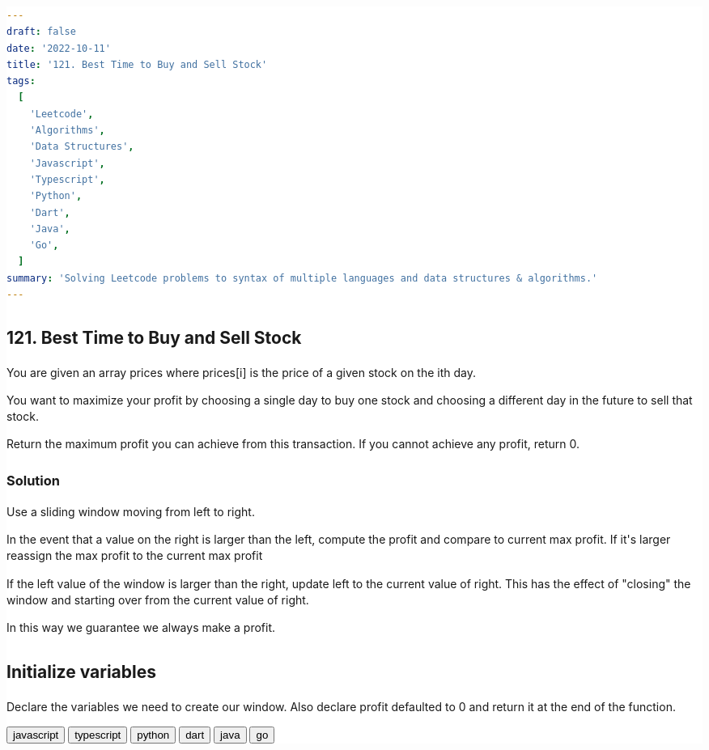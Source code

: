 ```yaml
---
draft: false
date: '2022-10-11'
title: '121. Best Time to Buy and Sell Stock'
tags:
  [
    'Leetcode',
    'Algorithms',
    'Data Structures',
    'Javascript',
    'Typescript',
    'Python',
    'Dart',
    'Java',
    'Go',
  ]
summary: 'Solving Leetcode problems to syntax of multiple languages and data structures & algorithms.'
---
```


## 121. Best Time to Buy and Sell Stock

You are given an array prices where prices[i] is the price of a given stock on
the ith day.

You want to maximize your profit by choosing a single day to buy one stock and
choosing a different day in the future to sell that stock.

Return the maximum profit you can achieve from this transaction. If you cannot
achieve any profit, return 0.

### Solution

Use a sliding window moving from left to right.

In the event that a value on the right is larger than the left, compute the profit
and compare to current max profit. If it's larger
reassign the max profit to the current max profit

If the left value of the window is larger than the right, update left to the
current value of right. This has the effect of "closing" the window and starting
over from the current value of right.

In this way we guarantee we always make a profit.

## Initialize variables

Declare the variables we need to create our window. Also
declare profit defaulted to 0 and return it at the end of the function.

<div className="tab-group">
  <div className="tab">
    <button id="js" className="tablinks">javascript</button>
    <button id="ts" className="tablinks">typescript</button>
    <button id="python" className="tablinks">python</button>
    <button id="dart" className="tablinks">dart</button>
    <button id="java" className="tablinks">java</button>
    <button id="go" className="tablinks">go</button>
  </div>
